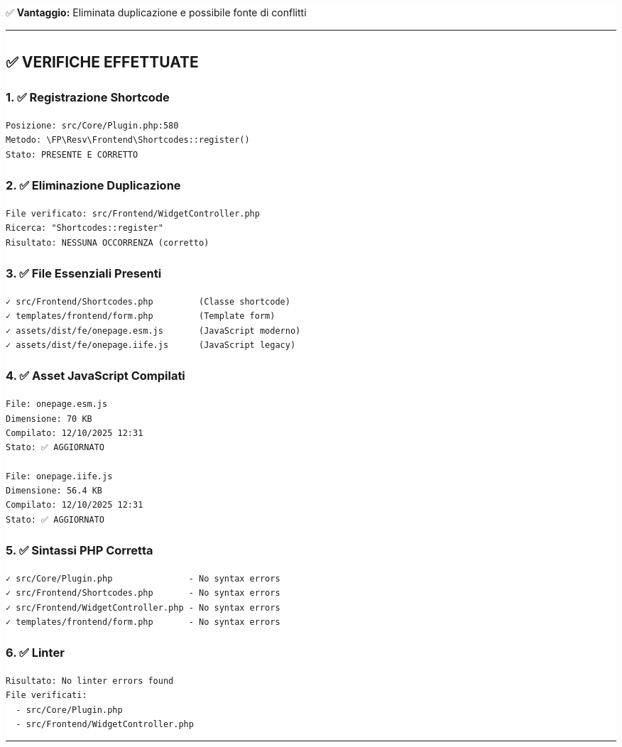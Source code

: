 ✅ **Vantaggio:** Eliminata duplicazione e possibile fonte di conflitti

---

## ✅ VERIFICHE EFFETTUATE

### 1. ✅ Registrazione Shortcode
```
Posizione: src/Core/Plugin.php:580
Metodo: \FP\Resv\Frontend\Shortcodes::register()
Stato: PRESENTE E CORRETTO
```

### 2. ✅ Eliminazione Duplicazione
```
File verificato: src/Frontend/WidgetController.php
Ricerca: "Shortcodes::register"
Risultato: NESSUNA OCCORRENZA (corretto)
```

### 3. ✅ File Essenziali Presenti
```
✓ src/Frontend/Shortcodes.php         (Classe shortcode)
✓ templates/frontend/form.php         (Template form)
✓ assets/dist/fe/onepage.esm.js       (JavaScript moderno)
✓ assets/dist/fe/onepage.iife.js      (JavaScript legacy)
```

### 4. ✅ Asset JavaScript Compilati
```
File: onepage.esm.js
Dimensione: 70 KB
Compilato: 12/10/2025 12:31
Stato: ✅ AGGIORNATO

File: onepage.iife.js
Dimensione: 56.4 KB
Compilato: 12/10/2025 12:31
Stato: ✅ AGGIORNATO
```

### 5. ✅ Sintassi PHP Corretta
```
✓ src/Core/Plugin.php               - No syntax errors
✓ src/Frontend/Shortcodes.php       - No syntax errors
✓ src/Frontend/WidgetController.php - No syntax errors
✓ templates/frontend/form.php       - No syntax errors
```

### 6. ✅ Linter
```
Risultato: No linter errors found
File verificati:
  - src/Core/Plugin.php
  - src/Frontend/WidgetController.php
```

---